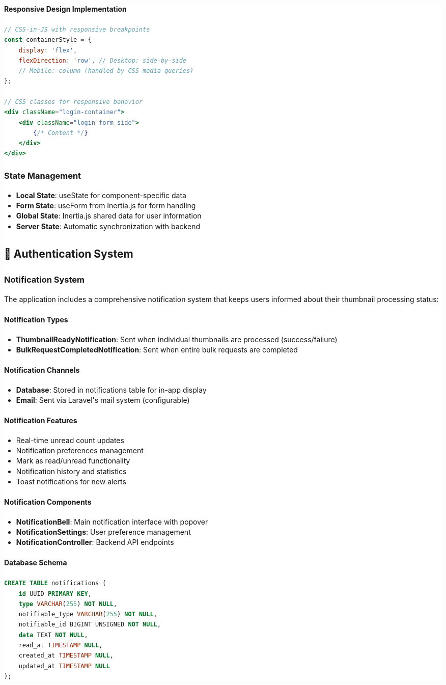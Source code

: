 #### Responsive Design Implementation
```jsx
// CSS-in-JS with responsive breakpoints
const containerStyle = {
    display: 'flex',
    flexDirection: 'row', // Desktop: side-by-side
    // Mobile: column (handled by CSS media queries)
};

// CSS classes for responsive behavior
<div className="login-container">
    <div className="login-form-side">
        {/* Content */}
    </div>
</div>
```

### State Management
- **Local State**: useState for component-specific data
- **Form State**: useForm from Inertia.js for form handling
- **Global State**: Inertia.js shared data for user information
- **Server State**: Automatic synchronization with backend

## 🔐 Authentication System

### Notification System

The application includes a comprehensive notification system that keeps users informed about their thumbnail processing status:

#### Notification Types
- **ThumbnailReadyNotification**: Sent when individual thumbnails are processed (success/failure)
- **BulkRequestCompletedNotification**: Sent when entire bulk requests are completed

#### Notification Channels
- **Database**: Stored in notifications table for in-app display
- **Email**: Sent via Laravel's mail system (configurable)

#### Notification Features
- Real-time unread count updates
- Notification preferences management
- Mark as read/unread functionality
- Notification history and statistics
- Toast notifications for new alerts

#### Notification Components
- **NotificationBell**: Main notification interface with popover
- **NotificationSettings**: User preference management
- **NotificationController**: Backend API endpoints

#### Database Schema
```sql
CREATE TABLE notifications (
    id UUID PRIMARY KEY,
    type VARCHAR(255) NOT NULL,
    notifiable_type VARCHAR(255) NOT NULL,
    notifiable_id BIGINT UNSIGNED NOT NULL,
    data TEXT NOT NULL,
    read_at TIMESTAMP NULL,
    created_at TIMESTAMP NULL,
    updated_at TIMESTAMP NULL
);
```
